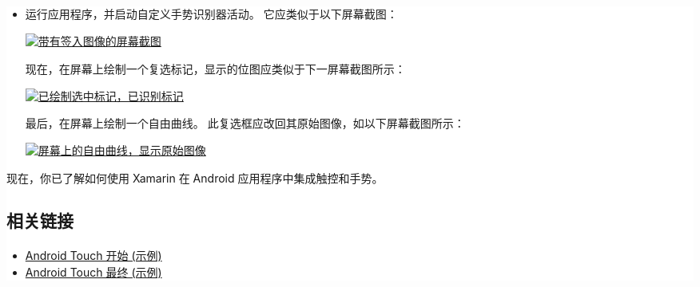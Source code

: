 - 运行应用程序，并启动自定义手势识别器活动。 它应类似于以下屏幕截图：

  [![带有签入图像的屏幕截图](android-touch-walkthrough-images/image19.png)](android-touch-walkthrough-images/image19.png#lightbox)

  现在，在屏幕上绘制一个复选标记，显示的位图应类似于下一屏幕截图所示：

  [![已绘制选中标记，已识别标记](android-touch-walkthrough-images/image20.png)](android-touch-walkthrough-images/image20.png#lightbox)

  最后，在屏幕上绘制一个自由曲线。 此复选框应改回其原始图像，如以下屏幕截图所示：

  [![屏幕上的自由曲线，显示原始图像](android-touch-walkthrough-images/image21.png)](android-touch-walkthrough-images/image21.png#lightbox)

现在，你已了解如何使用 Xamarin 在 Android 应用程序中集成触控和手势。

## <a name="related-links"></a>相关链接

- [Android Touch 开始 (示例) ](/samples/xamarin/monodroid-samples/applicationfundamentals-touch-start)
- [Android Touch 最终 (示例) ](/samples/xamarin/monodroid-samples/applicationfundamentals-touch-final)